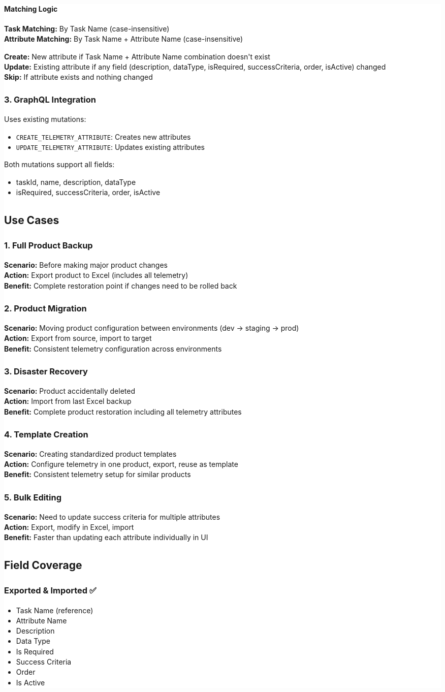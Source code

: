 #### Matching Logic
**Task Matching:** By Task Name (case-insensitive)  
**Attribute Matching:** By Task Name + Attribute Name (case-insensitive)

**Create:** New attribute if Task Name + Attribute Name combination doesn't exist  
**Update:** Existing attribute if any field (description, dataType, isRequired, successCriteria, order, isActive) changed  
**Skip:** If attribute exists and nothing changed

### 3. GraphQL Integration

Uses existing mutations:
- `CREATE_TELEMETRY_ATTRIBUTE`: Creates new attributes
- `UPDATE_TELEMETRY_ATTRIBUTE`: Updates existing attributes

Both mutations support all fields:
- taskId, name, description, dataType
- isRequired, successCriteria, order, isActive

## Use Cases

### 1. Full Product Backup
**Scenario:** Before making major product changes  
**Action:** Export product to Excel (includes all telemetry)  
**Benefit:** Complete restoration point if changes need to be rolled back

### 2. Product Migration
**Scenario:** Moving product configuration between environments (dev → staging → prod)  
**Action:** Export from source, import to target  
**Benefit:** Consistent telemetry configuration across environments

### 3. Disaster Recovery
**Scenario:** Product accidentally deleted  
**Action:** Import from last Excel backup  
**Benefit:** Complete product restoration including all telemetry attributes

### 4. Template Creation
**Scenario:** Creating standardized product templates  
**Action:** Configure telemetry in one product, export, reuse as template  
**Benefit:** Consistent telemetry setup for similar products

### 5. Bulk Editing
**Scenario:** Need to update success criteria for multiple attributes  
**Action:** Export, modify in Excel, import  
**Benefit:** Faster than updating each attribute individually in UI

## Field Coverage

### Exported & Imported ✅
- Task Name (reference)
- Attribute Name
- Description
- Data Type
- Is Required
- Success Criteria
- Order
- Is Active
